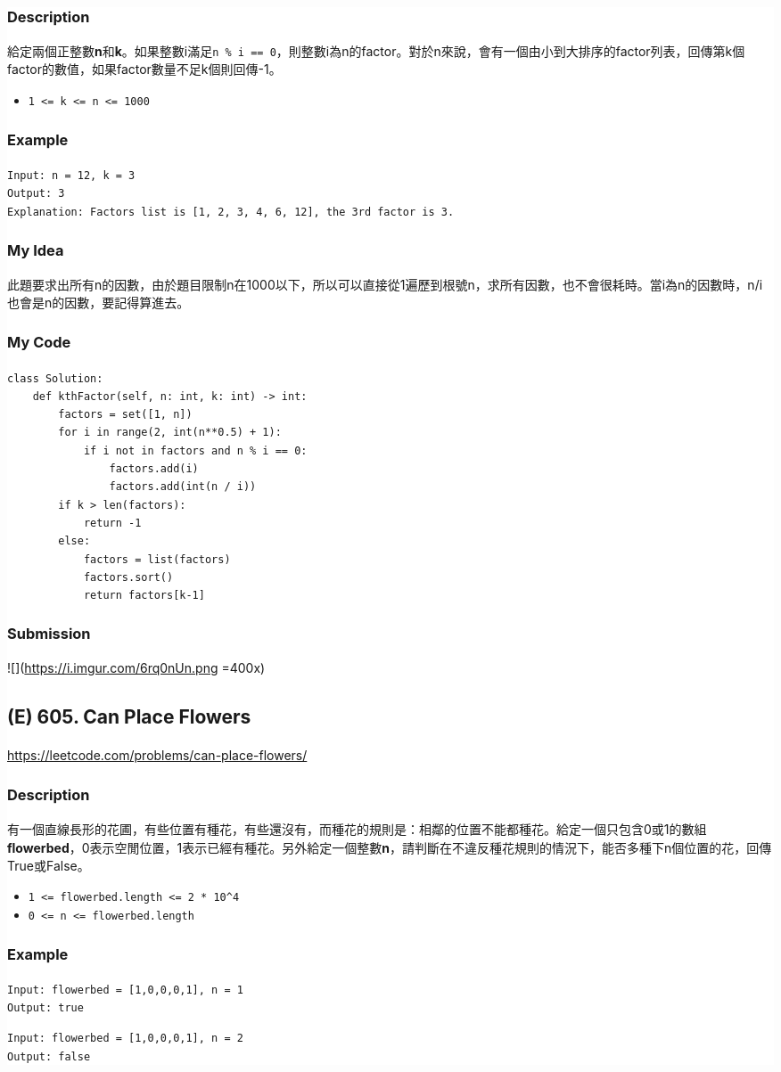 ### Description
給定兩個正整數**n**和**k**。如果整數i滿足```n % i == 0```，則整數i為n的factor。對於n來說，會有一個由小到大排序的factor列表，回傳第k個factor的數值，如果factor數量不足k個則回傳-1。
- ```1 <= k <= n <= 1000```

### Example
```
Input: n = 12, k = 3
Output: 3
Explanation: Factors list is [1, 2, 3, 4, 6, 12], the 3rd factor is 3.
```

### My Idea
此題要求出所有n的因數，由於題目限制n在1000以下，所以可以直接從1遍歷到根號n，求所有因數，也不會很耗時。當i為n的因數時，n/i也會是n的因數，要記得算進去。

### My Code
```python=
class Solution:
    def kthFactor(self, n: int, k: int) -> int:
        factors = set([1, n])
        for i in range(2, int(n**0.5) + 1):
            if i not in factors and n % i == 0:
                factors.add(i)
                factors.add(int(n / i))
        if k > len(factors):
            return -1
        else:
            factors = list(factors)
            factors.sort()
            return factors[k-1]
```

### Submission
![](https://i.imgur.com/6rq0nUn.png =400x)

## (E) 605. Can Place Flowers
https://leetcode.com/problems/can-place-flowers/

### Description
有一個直線長形的花圃，有些位置有種花，有些還沒有，而種花的規則是：相鄰的位置不能都種花。給定一個只包含0或1的數組**flowerbed**，0表示空閒位置，1表示已經有種花。另外給定一個整數**n**，請判斷在不違反種花規則的情況下，能否多種下n個位置的花，回傳True或False。
- ```1 <= flowerbed.length <= 2 * 10^4```
- ```0 <= n <= flowerbed.length```

### Example
```
Input: flowerbed = [1,0,0,0,1], n = 1
Output: true
```
```
Input: flowerbed = [1,0,0,0,1], n = 2
Output: false
```
